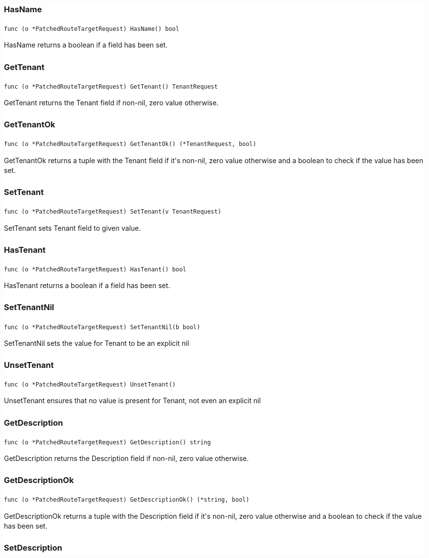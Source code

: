 ### HasName

`func (o *PatchedRouteTargetRequest) HasName() bool`

HasName returns a boolean if a field has been set.

### GetTenant

`func (o *PatchedRouteTargetRequest) GetTenant() TenantRequest`

GetTenant returns the Tenant field if non-nil, zero value otherwise.

### GetTenantOk

`func (o *PatchedRouteTargetRequest) GetTenantOk() (*TenantRequest, bool)`

GetTenantOk returns a tuple with the Tenant field if it's non-nil, zero value otherwise
and a boolean to check if the value has been set.

### SetTenant

`func (o *PatchedRouteTargetRequest) SetTenant(v TenantRequest)`

SetTenant sets Tenant field to given value.

### HasTenant

`func (o *PatchedRouteTargetRequest) HasTenant() bool`

HasTenant returns a boolean if a field has been set.

### SetTenantNil

`func (o *PatchedRouteTargetRequest) SetTenantNil(b bool)`

 SetTenantNil sets the value for Tenant to be an explicit nil

### UnsetTenant
`func (o *PatchedRouteTargetRequest) UnsetTenant()`

UnsetTenant ensures that no value is present for Tenant, not even an explicit nil
### GetDescription

`func (o *PatchedRouteTargetRequest) GetDescription() string`

GetDescription returns the Description field if non-nil, zero value otherwise.

### GetDescriptionOk

`func (o *PatchedRouteTargetRequest) GetDescriptionOk() (*string, bool)`

GetDescriptionOk returns a tuple with the Description field if it's non-nil, zero value otherwise
and a boolean to check if the value has been set.

### SetDescription
